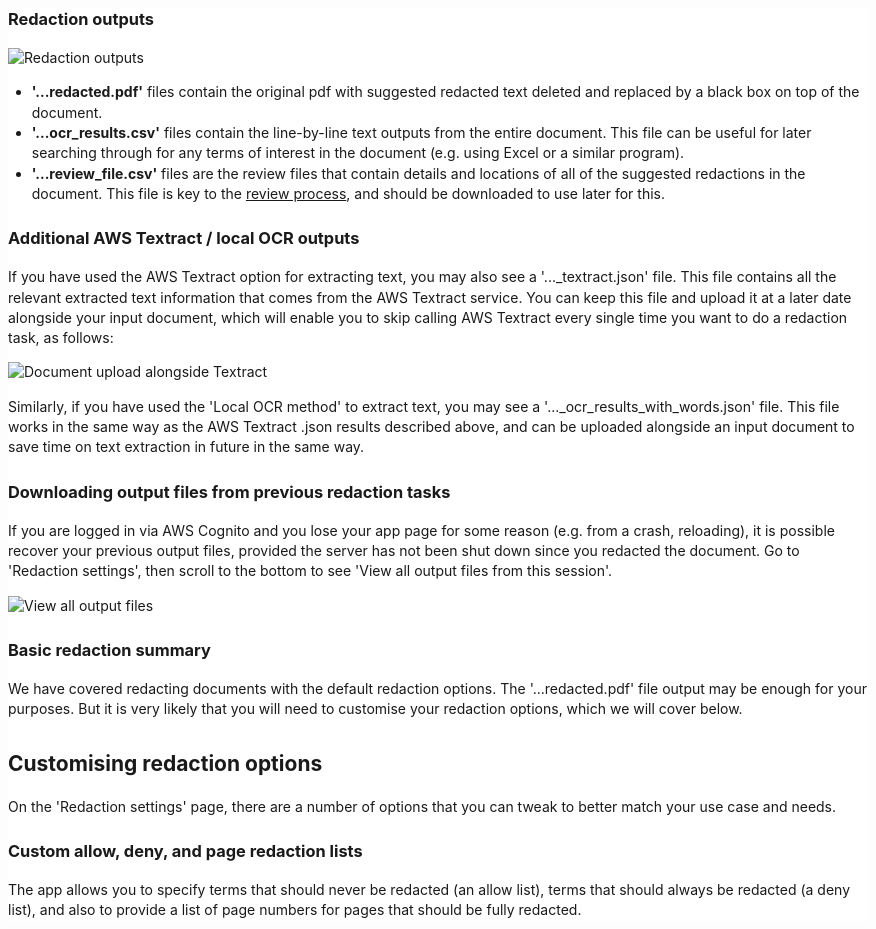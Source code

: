 ### Redaction outputs

![Redaction outputs](https://raw.githubusercontent.com/seanpedrick-case/document_redaction_examples/main/quick_start/redaction_outputs.PNG)

- **'...redacted.pdf'** files contain the original pdf with suggested redacted text deleted and replaced by a black box on top of the document.
- **'...ocr_results.csv'** files contain the line-by-line text outputs from the entire document. This file can be useful for later searching through for any terms of interest in the document (e.g. using Excel or a similar program).
- **'...review_file.csv'** files are the review files that contain details and locations of all of the suggested redactions in the document. This file is key to the [review process](#reviewing-and-modifying-suggested-redactions), and should be downloaded to use later for this.

### Additional AWS Textract / local OCR outputs

If you have used the AWS Textract option for extracting text, you may also see a '..._textract.json' file. This file contains all the relevant extracted text information that comes from the AWS Textract service. You can keep this file and upload it at a later date alongside your input document, which will enable you to skip calling AWS Textract every single time you want to do a redaction task, as follows:

![Document upload alongside Textract](https://raw.githubusercontent.com/seanpedrick-case/document_redaction_examples/main/quick_start/document_upload_with_textract.PNG)

Similarly, if you have used the 'Local OCR method' to extract text, you may see a '..._ocr_results_with_words.json' file. This file works in the same way as the AWS Textract .json results described above, and can be uploaded alongside an input document to save time on text extraction in future in the same way.

### Downloading output files from previous redaction tasks

If you are logged in via AWS Cognito and you lose your app page for some reason (e.g. from a crash, reloading), it is possible recover your previous output files, provided the server has not been shut down since you redacted the document. Go to 'Redaction settings', then scroll to the bottom to see 'View all output files from this session'.

![View all output files](https://raw.githubusercontent.com/seanpedrick-case/document_redaction_examples/main/quick_start/view_all_output_files.PNG)

### Basic redaction summary

We have covered redacting documents with the default redaction options. The '...redacted.pdf' file output may be enough for your purposes. But it is very likely that you will need to customise your redaction options, which we will cover below. 

## Customising redaction options

On the 'Redaction settings' page, there are a number of options that you can tweak to better match your use case and needs.

### Custom allow, deny, and page redaction lists

The app allows you to specify terms that should never be redacted (an allow list), terms that should always be redacted (a deny list), and also to provide a list of page numbers for pages that should be fully redacted.
